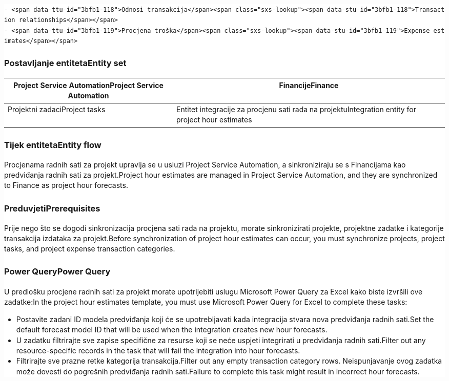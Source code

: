     - <span data-ttu-id="3bfb1-118">Odnosi transakcija</span><span class="sxs-lookup"><span data-stu-id="3bfb1-118">Transaction relationships</span></span>
    - <span data-ttu-id="3bfb1-119">Procjena troška</span><span class="sxs-lookup"><span data-stu-id="3bfb1-119">Expense estimates</span></span>

### <a name="entity-set"></a><span data-ttu-id="3bfb1-120">Postavljanje entiteta</span><span class="sxs-lookup"><span data-stu-id="3bfb1-120">Entity set</span></span>

| <span data-ttu-id="3bfb1-121">Project Service Automation</span><span class="sxs-lookup"><span data-stu-id="3bfb1-121">Project Service Automation</span></span> | <span data-ttu-id="3bfb1-122">Financije</span><span class="sxs-lookup"><span data-stu-id="3bfb1-122">Finance</span></span>                                       |
|----------------------------|-----------------------------------------------|
| <span data-ttu-id="3bfb1-123">Projektni zadaci</span><span class="sxs-lookup"><span data-stu-id="3bfb1-123">Project tasks</span></span>              | <span data-ttu-id="3bfb1-124">Entitet integracije za procjenu sati rada na projektu</span><span class="sxs-lookup"><span data-stu-id="3bfb1-124">Integration entity for project hour estimates</span></span> |

### <a name="entity-flow"></a><span data-ttu-id="3bfb1-125">Tijek entiteta</span><span class="sxs-lookup"><span data-stu-id="3bfb1-125">Entity flow</span></span>

<span data-ttu-id="3bfb1-126">Procjenama radnih sati za projekt upravlja se u usluzi Project Service Automation, a sinkroniziraju se s Financijama kao predviđanja radnih sati za projekt.</span><span class="sxs-lookup"><span data-stu-id="3bfb1-126">Project hour estimates are managed in Project Service Automation, and they are synchronized to Finance as project hour forecasts.</span></span>

### <a name="prerequisites"></a><span data-ttu-id="3bfb1-127">Preduvjeti</span><span class="sxs-lookup"><span data-stu-id="3bfb1-127">Prerequisites</span></span>

<span data-ttu-id="3bfb1-128">Prije nego što se dogodi sinkronizacija procjena sati rada na projektu, morate sinkronizirati projekte, projektne zadatke i kategorije transakcija izdataka za projekt.</span><span class="sxs-lookup"><span data-stu-id="3bfb1-128">Before synchronization of project hour estimates can occur, you must synchronize projects, project tasks, and project expense transaction categories.</span></span>

### <a name="power-query"></a><span data-ttu-id="3bfb1-129">Power Query</span><span class="sxs-lookup"><span data-stu-id="3bfb1-129">Power Query</span></span>

<span data-ttu-id="3bfb1-130">U predlošku procjene radnih sati za projekt morate upotrijebiti uslugu Microsoft Power Query za Excel kako biste izvršili ove zadatke:</span><span class="sxs-lookup"><span data-stu-id="3bfb1-130">In the project hour estimates template, you must use Microsoft Power Query for Excel to complete these tasks:</span></span>

- <span data-ttu-id="3bfb1-131">Postavite zadani ID modela predviđanja koji će se upotrebljavati kada integracija stvara nova predviđanja radnih sati.</span><span class="sxs-lookup"><span data-stu-id="3bfb1-131">Set the default forecast model ID that will be used when the integration creates new hour forecasts.</span></span>
- <span data-ttu-id="3bfb1-132">U zadatku filtrirajte sve zapise specifične za resurse koji se neće uspjeti integrirati u predviđanja radnih sati.</span><span class="sxs-lookup"><span data-stu-id="3bfb1-132">Filter out any resource-specific records in the task that will fail the integration into hour forecasts.</span></span>
- <span data-ttu-id="3bfb1-133">Filtrirajte sve prazne retke kategorija transakcija.</span><span class="sxs-lookup"><span data-stu-id="3bfb1-133">Filter out any empty transaction category rows.</span></span> <span data-ttu-id="3bfb1-134">Neispunjavanje ovog zadatka može dovesti do pogrešnih predviđanja radnih sati.</span><span class="sxs-lookup"><span data-stu-id="3bfb1-134">Failure to complete this task might result in incorrect hour forecasts.</span></span>
